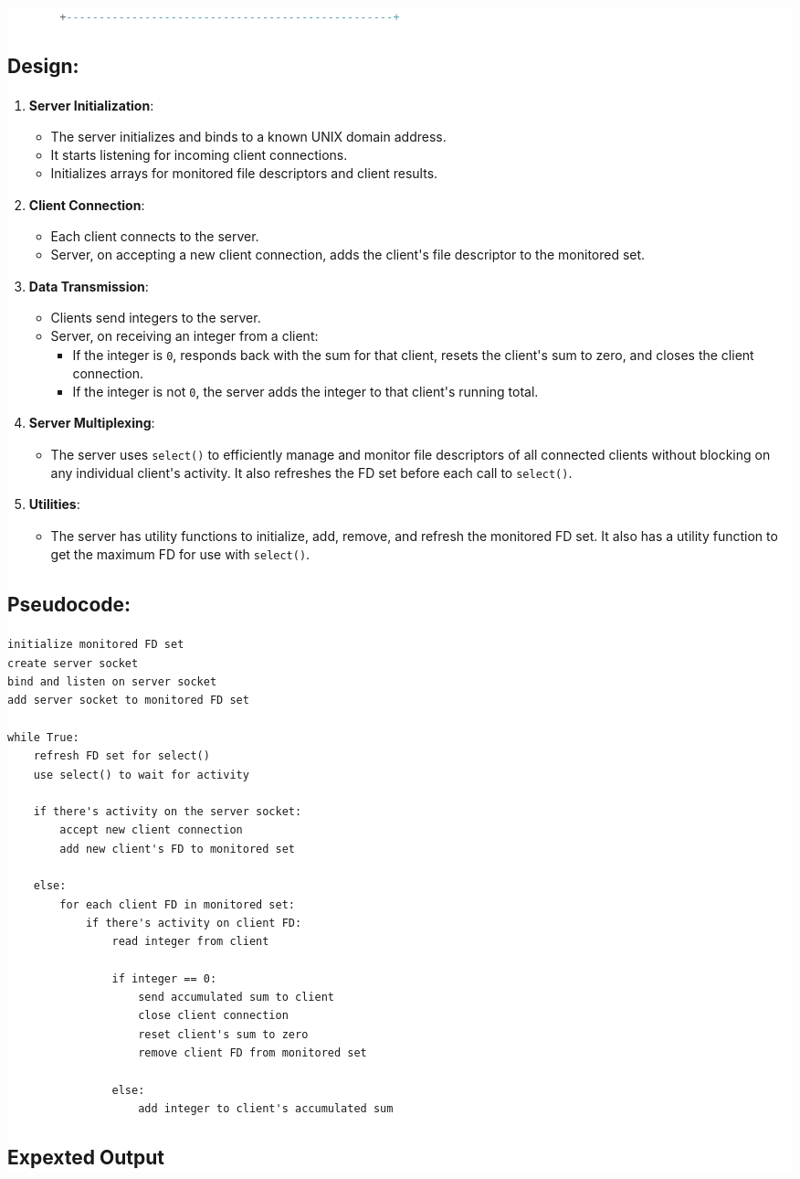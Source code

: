 ```sql
        +--------------------------------------------------+
```

## Design:

1. **Server Initialization**: 
   - The server initializes and binds to a known UNIX domain address.
   - It starts listening for incoming client connections.
   - Initializes arrays for monitored file descriptors and client results.

2. **Client Connection**: 
   - Each client connects to the server.
   - Server, on accepting a new client connection, adds the client's file descriptor to the monitored set.

3. **Data Transmission**:
   - Clients send integers to the server.
   - Server, on receiving an integer from a client:
     - If the integer is `0`, responds back with the sum for that client, resets the client's sum to zero, and closes the client connection.
     - If the integer is not `0`, the server adds the integer to that client's running total.

4. **Server Multiplexing**:
   - The server uses `select()` to efficiently manage and monitor file descriptors of all connected clients without blocking on any individual client's activity. It also refreshes the FD set before each call to `select()`.
   
5. **Utilities**:
   - The server has utility functions to initialize, add, remove, and refresh the monitored FD set. It also has a utility function to get the maximum FD for use with `select()`.

## Pseudocode:

```
initialize monitored FD set
create server socket
bind and listen on server socket
add server socket to monitored FD set

while True:
    refresh FD set for select()
    use select() to wait for activity

    if there's activity on the server socket:
        accept new client connection
        add new client's FD to monitored set

    else:
        for each client FD in monitored set:
            if there's activity on client FD:
                read integer from client

                if integer == 0:
                    send accumulated sum to client
                    close client connection
                    reset client's sum to zero
                    remove client FD from monitored set

                else:
                    add integer to client's accumulated sum

```
## Expexted Output 